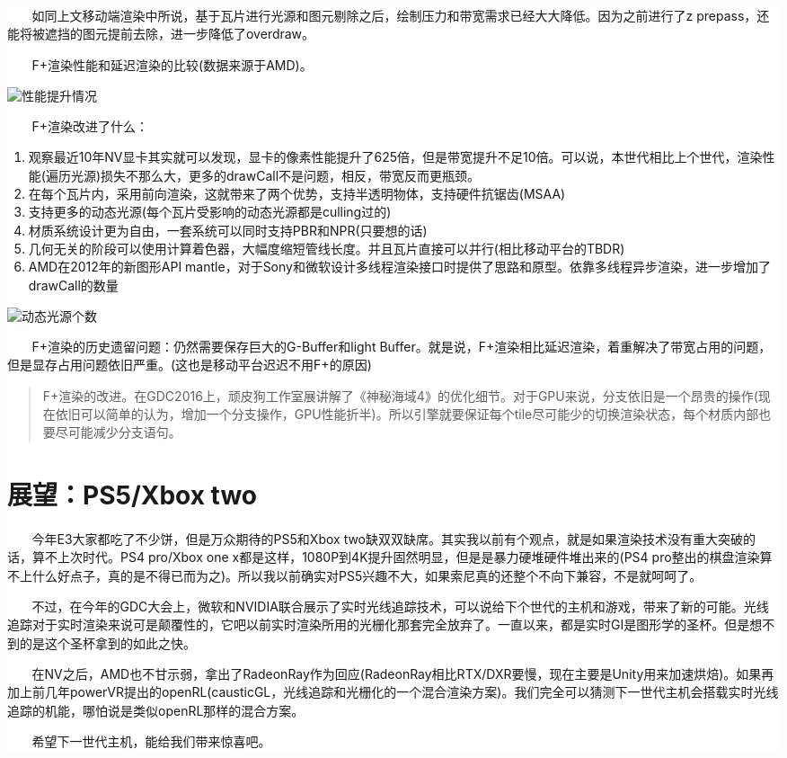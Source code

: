 &nbsp; &nbsp; &nbsp; &nbsp;如同上文移动端渲染中所说，基于瓦片进行光源和图元剔除之后，绘制压力和带宽需求已经大大降低。因为之前进行了z prepass，还能将被遮挡的图元提前去除，进一步降低了overdraw。

&nbsp; &nbsp; &nbsp; &nbsp;F+渲染性能和延迟渲染的比较(数据来源于AMD)。

![性能提升情况](http://7xqrar.com1.z0.glb.clouddn.com/image/cgingeneration/QQ20180623-204938@2x.png)

&nbsp; &nbsp; &nbsp; &nbsp;F+渲染改进了什么：

1. 观察最近10年NV显卡其实就可以发现，显卡的像素性能提升了625倍，但是带宽提升不足10倍。可以说，本世代相比上个世代，渲染性能(遍历光源)损失不那么大，更多的drawCall不是问题，相反，带宽反而更瓶颈。
2. 在每个瓦片内，采用前向渲染，这就带来了两个优势，支持半透明物体，支持硬件抗锯齿(MSAA)
3. 支持更多的动态光源(每个瓦片受影响的动态光源都是culling过的)
4. 材质系统设计更为自由，一套系统可以同时支持PBR和NPR(只要想的话)
5. 几何无关的阶段可以使用计算着色器，大幅度缩短管线长度。并且瓦片直接可以并行(相比移动平台的TBDR)
6. AMD在2012年的新图形API mantle，对于Sony和微软设计多线程渲染接口时提供了思路和原型。依靠多线程异步渲染，进一步增加了drawCall的数量


![动态光源个数](http://7xqrar.com1.z0.glb.clouddn.com/image/cgingeneration/QQ20180623-211031@2x.png)

&nbsp; &nbsp; &nbsp; &nbsp;F+渲染的历史遗留问题：仍然需要保存巨大的G-Buffer和light Buffer。就是说，F+渲染相比延迟渲染，着重解决了带宽占用的问题，但是显存占用问题依旧严重。(这也是移动平台迟迟不用F+的原因)

> F+渲染的改进。在GDC2016上，顽皮狗工作室展讲解了《神秘海域4》的优化细节。对于GPU来说，分支依旧是一个昂贵的操作(现在依旧可以简单的认为，增加一个分支操作，GPU性能折半)。所以引擎就要保证每个tile尽可能少的切换渲染状态，每个材质内部也要尽可能减少分支语句。

# 展望：PS5/Xbox two

&nbsp; &nbsp; &nbsp; &nbsp;今年E3大家都吃了不少饼，但是万众期待的PS5和Xbox two缺双双缺席。其实我以前有个观点，就是如果渲染技术没有重大突破的话，算不上次时代。PS4 pro/Xbox one x都是这样，1080P到4K提升固然明显，但是是暴力硬堆硬件堆出来的(PS4 pro整出的棋盘渲染算不上什么好点子，真的是不得已而为之)。所以我以前确实对PS5兴趣不大，如果索尼真的还整个不向下兼容，不是就呵呵了。

&nbsp; &nbsp; &nbsp; &nbsp;不过，在今年的GDC大会上，微软和NVIDIA联合展示了实时光线追踪技术，可以说给下个世代的主机和游戏，带来了新的可能。光线追踪对于实时渲染来说可是颠覆性的，它吧以前实时渲染所用的光栅化那套完全放弃了。一直以来，都是实时GI是图形学的圣杯。但是想不到的是这个圣杯拿到的如此之快。

&nbsp; &nbsp; &nbsp; &nbsp;在NV之后，AMD也不甘示弱，拿出了RadeonRay作为回应(RadeonRay相比RTX/DXR要慢，现在主要是Unity用来加速烘焙)。如果再加上前几年powerVR提出的openRL(causticGL，光线追踪和光栅化的一个混合渲染方案)。我们完全可以猜测下一世代主机会搭载实时光线追踪的机能，哪怕说是类似openRL那样的混合方案。

&nbsp; &nbsp; &nbsp; &nbsp;希望下一世代主机，能给我们带来惊喜吧。









